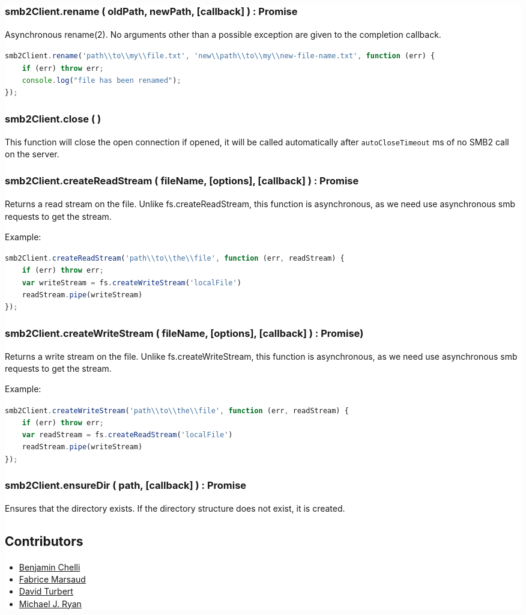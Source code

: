 ### smb2Client.rename ( oldPath, newPath, [callback] ) : Promise
Asynchronous rename(2). No arguments other than a possible exception are given to the completion callback.
```javascript
smb2Client.rename('path\\to\\my\\file.txt', 'new\\path\\to\\my\\new-file-name.txt', function (err) {
    if (err) throw err;
    console.log("file has been renamed");
});
```

### smb2Client.close ( )
This function will close the open connection if opened, it will be called automatically after ```autoCloseTimeout``` ms of no SMB2 call on the server.

### smb2Client.createReadStream ( fileName, [options], [callback] ) : Promise
Returns a read stream on the file. Unlike fs.createReadStream, this function is asynchronous, as we need use asynchronous smb requests to get the stream.

Example:
```javascript
smb2Client.createReadStream('path\\to\\the\\file', function (err, readStream) {
    if (err) throw err;
    var writeStream = fs.createWriteStream('localFile')
    readStream.pipe(writeStream)
});
```

### smb2Client.createWriteStream ( fileName, [options], [callback] ) : Promise)
Returns a write stream on the file. Unlike fs.createWriteStream, this function is asynchronous, as we need use asynchronous smb requests to get the stream.

Example:
```javascript
smb2Client.createWriteStream('path\\to\\the\\file', function (err, readStream) {
    if (err) throw err;
    var readStream = fs.createReadStream('localFile')
    readStream.pipe(writeStream)
});
```
### smb2Client.ensureDir ( path, [callback] ) : Promise
Ensures that the directory exists. If the directory structure does not exist, it is created.

## Contributors
- [Benjamin Chelli](https://github.com/bchelli)
- [Fabrice Marsaud](https://github.com/marsaud)
- [David Turbert](https://github.com/dcyou)
- [Michael J. Ryan](https://github.com/tracker1)
